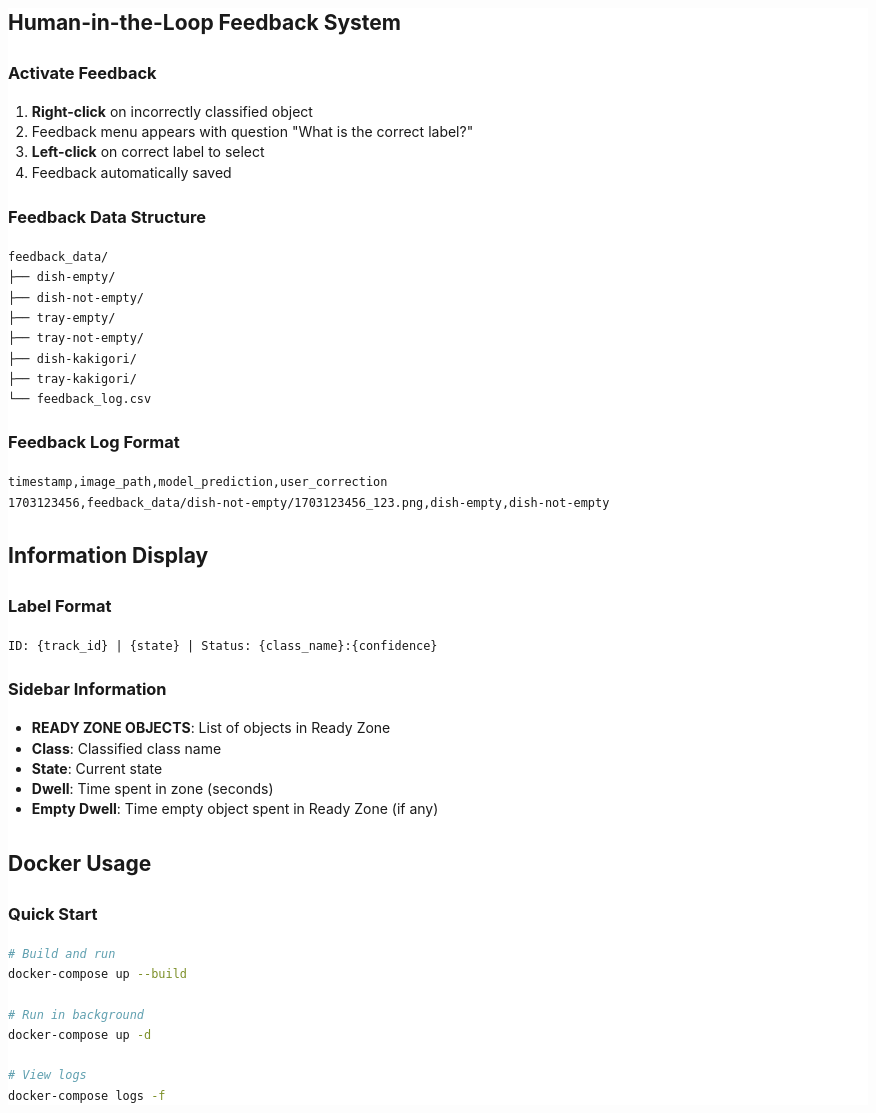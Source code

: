 ## Human-in-the-Loop Feedback System

### Activate Feedback
1. **Right-click** on incorrectly classified object
2. Feedback menu appears with question "What is the correct label?"
3. **Left-click** on correct label to select
4. Feedback automatically saved

### Feedback Data Structure
```
feedback_data/
├── dish-empty/
├── dish-not-empty/
├── tray-empty/
├── tray-not-empty/
├── dish-kakigori/
├── tray-kakigori/
└── feedback_log.csv
```

### Feedback Log Format
```csv
timestamp,image_path,model_prediction,user_correction
1703123456,feedback_data/dish-not-empty/1703123456_123.png,dish-empty,dish-not-empty
```

## Information Display

### Label Format
```
ID: {track_id} | {state} | Status: {class_name}:{confidence}
```

### Sidebar Information
- **READY ZONE OBJECTS**: List of objects in Ready Zone
- **Class**: Classified class name
- **State**: Current state
- **Dwell**: Time spent in zone (seconds)
- **Empty Dwell**: Time empty object spent in Ready Zone (if any)

## Docker Usage

### Quick Start
```bash
# Build and run
docker-compose up --build

# Run in background
docker-compose up -d

# View logs
docker-compose logs -f
```
